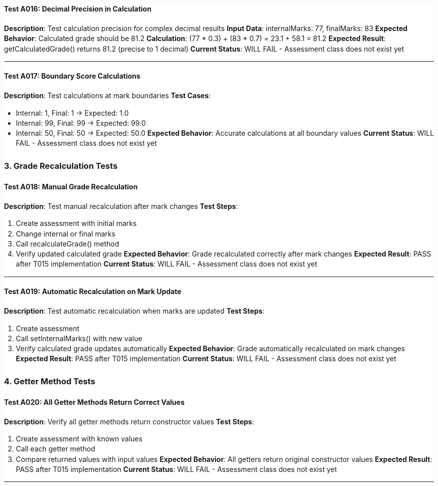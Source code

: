 
#### Test A016: Decimal Precision in Calculation
**Description**: Test calculation precision for complex decimal results
**Input Data**: internalMarks: 77, finalMarks: 83
**Expected Behavior**: Calculated grade should be 81.2
**Calculation**: (77 * 0.3) + (83 * 0.7) = 23.1 + 58.1 = 81.2
**Expected Result**: getCalculatedGrade() returns 81.2 (precise to 1 decimal)
**Current Status**: WILL FAIL - Assessment class does not exist yet

---

#### Test A017: Boundary Score Calculations
**Description**: Test calculations at mark boundaries
**Test Cases**:
- Internal: 1, Final: 1 → Expected: 1.0
- Internal: 99, Final: 99 → Expected: 99.0
- Internal: 50, Final: 50 → Expected: 50.0
**Expected Behavior**: Accurate calculations at all boundary values
**Current Status**: WILL FAIL - Assessment class does not exist yet

### 3. Grade Recalculation Tests

#### Test A018: Manual Grade Recalculation
**Description**: Test manual recalculation after mark changes
**Test Steps**:
1. Create assessment with initial marks
2. Change internal or final marks
3. Call recalculateGrade() method
4. Verify updated calculated grade
**Expected Behavior**: Grade recalculated correctly after mark changes
**Expected Result**: PASS after T015 implementation
**Current Status**: WILL FAIL - Assessment class does not exist yet

---

#### Test A019: Automatic Recalculation on Mark Update
**Description**: Test automatic recalculation when marks are updated
**Test Steps**:
1. Create assessment
2. Call setInternalMarks() with new value
3. Verify calculated grade updates automatically
**Expected Behavior**: Grade automatically recalculated on mark changes
**Expected Result**: PASS after T015 implementation
**Current Status**: WILL FAIL - Assessment class does not exist yet

### 4. Getter Method Tests

#### Test A020: All Getter Methods Return Correct Values
**Description**: Verify all getter methods return constructor values
**Test Steps**:
1. Create assessment with known values
2. Call each getter method
3. Compare returned values with input values
**Expected Behavior**: All getters return original constructor values
**Expected Result**: PASS after T015 implementation
**Current Status**: WILL FAIL - Assessment class does not exist yet

---